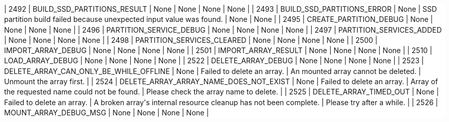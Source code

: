|   2492   |                 BUILD_SSD_PARTITIONS_RESULT                 |  None  |                                                      None                                                     |                                                         None                                                        |                                                   None                                                  |
|   2493   |                  BUILD_SSD_PARTITIONS_ERROR                 |  None  |                      SSD partition build failed because unexpected input value was found.                     |                                                         None                                                        |                                                   None                                                  |
|   2495   |                    CREATE_PARTITION_DEBUG                   |  None  |                                                      None                                                     |                                                         None                                                        |                                                   None                                                  |
|   2496   |                   PARTITION_SERVICE_DEBUG                   |  None  |                                                      None                                                     |                                                         None                                                        |                                                   None                                                  |
|   2497   |                   PARTITION_SERVICES_ADDED                  |  None  |                                                      None                                                     |                                                         None                                                        |                                                   None                                                  |
|   2498   |                  PARTITION_SERVICES_CLEARED                 |  None  |                                                      None                                                     |                                                         None                                                        |                                                   None                                                  |
|   2500   |                      IMPORT_ARRAY_DEBUG                     |  None  |                                                      None                                                     |                                                         None                                                        |                                                   None                                                  |
|   2501   |                     IMPORT_ARRAY_RESULT                     |  None  |                                                      None                                                     |                                                         None                                                        |                                                   None                                                  |
|   2510   |                       LOAD_ARRAY_DEBUG                      |  None  |                                                      None                                                     |                                                         None                                                        |                                                   None                                                  |
|   2522   |                      DELETE_ARRAY_DEBUG                     |  None  |                                                      None                                                     |                                                         None                                                        |                                                   None                                                  |
|   2523   |            DELETE_ARRAY_CAN_ONLY_BE_WHILE_OFFLINE           |  None  |                                           Failed to delete an array.                                          |                                         An mounted array cannot be deleted.                                         |                                         Unmount the array first.                                        |
|   2524   |            DELETE_ARRAY_ARRAY_NAME_DOES_NOT_EXIST           |  None  |                                           Failed to delete an array.                                          |                                   Array of the requested name could not be found.                                   |                                  Please check the array name to delete.                                 |
|   2525   |                    DELETE_ARRAY_TIMED_OUT                   |  None  |                                           Failed to delete an array.                                          |                          A broken array's internal resource cleanup has not been complete.                          |                                        Please try after a while.                                        |
|   2526   |                    MOUNT_ARRAY_DEBUG_MSG                    |  None  |                                                      None                                                     |                                                         None                                                        |                                                   None                                                  |